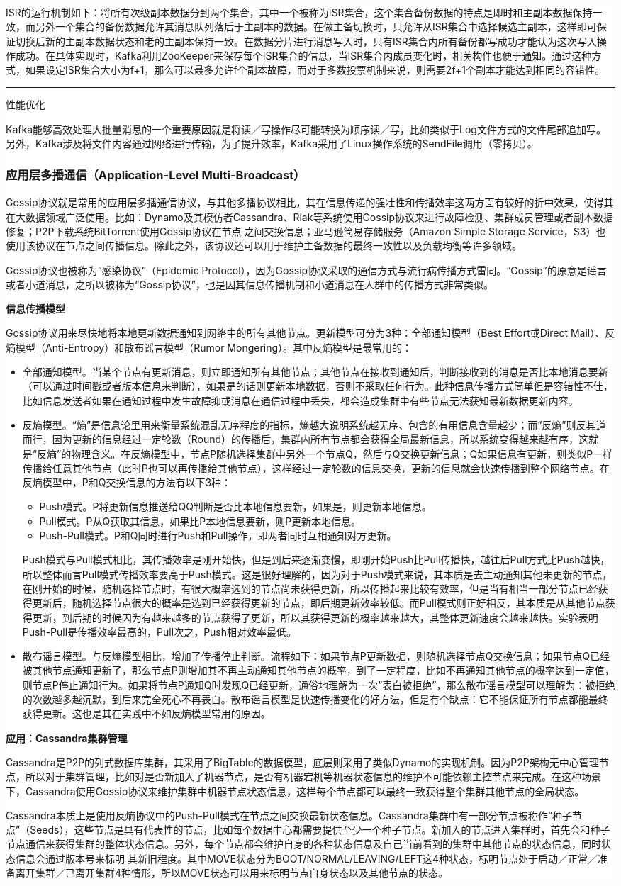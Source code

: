 ISR的运行机制如下：将所有次级副本数据分到两个集合，其中一个被称为ISR集合，这个集合备份数据的特点是即时和主副本数据保持一致，而另外一个集合的备份数据允许其消息队列落后于主副本的数据。在做主备切换时，只允许从ISR集合中选择候选主副本，这样即可保证切换后新的主副本数据状态和老的主副本保持一致。在数据分片进行消息写入时，只有ISR集合内所有备份都写成功才能认为这次写入操作成功。在具体实现时，Kafka利用ZooKeeper来保存每个ISR集合的信息，当ISR集合内成员变化时，相关构件也便于通知。通过这种方式，如果设定ISR集合大小为f+1，那么可以最多允许f个副本故障，而对于多数投票机制来说，则需要2f+1个副本才能达到相同的容错性。

---

性能优化

Kafka能够高效处理大批量消息的一个重要原因就是将读／写操作尽可能转换为顺序读／写，比如类似于Log文件方式的文件尾部追加写。另外，Kafka涉及将文件内容通过网络进行传输，为了提升效率，Kafka采用了Linux操作系统的SendFile调用（零拷贝）。

### 应用层多播通信（Application-Level Multi-Broadcast）

Gossip协议就是常用的应用层多播通信协议，与其他多播协议相比，其在信息传递的强壮性和传播效率这两方面有较好的折中效果，使得其在大数据领域广泛使用。比如：Dynamo及其模仿者Cassandra、Riak等系统使用Gossip协议来进行故障检测、集群成员管理或者副本数据修复；P2P下载系统BitTorrent使用Gossip协议在节点
之间交换信息；亚马逊简易存储服务（Amazon Simple Storage Service，S3）也使用该协议在节点之间传播信息。除此之外，该协议还可以用于维护主备数据的最终一致性以及负载均衡等许多领域。

Gossip协议也被称为“感染协议”（Epidemic Protocol），因为Gossip协议采取的通信方式与流行病传播方式雷同。“Gossip”的原意是谣言或者小道消息，之所以被称为“Gossip协议”，也是因其信息传播机制和小道消息在人群中的传播方式非常类似。

**信息传播模型**

Gossip协议用来尽快地将本地更新数据通知到网络中的所有其他节点。更新模型可分为3种：全部通知模型（Best Effort或Direct Mail）、反熵模型（Anti-Entropy）和散布谣言模型（Rumor Mongering）。其中反熵模型是最常用的：

- 全部通知模型。当某个节点有更新消息，则立即通知所有其他节点；其他节点在接收到通知后，判断接收到的消息是否比本地消息要新（可以通过时间戳或者版本信息来判断），如果是的话则更新本地数据，否则不采取任何行为。此种信息传播方式简单但是容错性不佳，比如信息发送者如果在通知过程中发生故障抑或消息在通信过程中丢失，都会造成集群中有些节点无法获知最新数据更新内容。

- 反熵模型。“熵”是信息论里用来衡量系统混乱无序程度的指标，熵越大说明系统越无序、包含的有用信息含量越少；而“反熵”则反其道而行，因为更新的信息经过一定轮数（Round）的传播后，集群内所有节点都会获得全局最新信息，所以系统变得越来越有序，这就是“反熵”的物理含义。在反熵模型中，节点P随机选择集群中另外一个节点Q，然后与Q交换更新信息；Q如果信息有更新，则类似P一样传播给任意其他节点（此时P也可以再传播给其他节点），这样经过一定轮数的信息交换，更新的信息就会快速传播到整个网络节点。在反熵模型中，P和Q交换信息的方法有以下3种：

  - Push模式。P将更新信息推送给QQ判断是否比本地信息要新，如果是，则更新本地信息。
  - Pull模式。P从Q获取其信息，如果比P本地信息要新，则P更新本地信息。
  - Push-Pull模式。P和Q同时进行Push和Pull操作，即两者同时互相通知对方更新。

  Push模式与Pull模式相比，其传播效率是刚开始快，但是到后来逐渐变慢，即刚开始Push比Pull传播快，越往后Pull方式比Push越快，所以整体而言Pull模式传播效率要高于Push模式。这是很好理解的，因为对于Push模式来说，其本质是去主动通知其他未更新的节点，在刚开始的时候，随机选择节点时，有很大概率选到的节点尚未获得更新，所以传播起来比较有效率，但是当有相当一部分节点已经获得更新后，随机选择节点很大的概率是选到已经获得更新的节点，即后期更新效率较低。而Pull模式则正好相反，其本质是从其他节点获得更新，到后期的时候因为有越来越多的节点获得了更新，所以其获得更新的概率越来越大，其整体更新速度会越来越快。实验表明Push-Pull是传播效率最高的，Pull次之，Push相对效率最低。

- 散布谣言模型。与反熵模型相比，增加了传播停止判断。流程如下：如果节点P更新数据，则随机选择节点Q交换信息；如果节点Q已经被其他节点通知更新了，那么节点P则增加其不再主动通知其他节点的概率，到了一定程度，比如不再通知其他节点的概率达到一定值，则节点P停止通知行为。如果将节点P通知Q时发现Q已经更新，通俗地理解为一次“表白被拒绝”，那么散布谣言模型可以理解为：被拒绝的次数越多越沉默，到后来完全死心不再表白。散布谣言模型是快速传播变化的好方法，但是有个缺点：它不能保证所有节点都能最终获得更新。这也是其在实践中不如反熵模型常用的原因。

**应用：Cassandra集群管理**

Cassandra是P2P的列式数据库集群，其采用了BigTable的数据模型，底层则采用了类似Dynamo的实现机制。因为P2P架构无中心管理节点，所以对于集群管理，比如对是否新加入了机器节点，是否有机器宕机等机器状态信息的维护不可能依赖主控节点来完成。在这种场景下，Cassandra使用Gossip协议来维护集群中机器节点状态信息，这样每个节点都可以最终一致获得整个集群其他节点的全局状态。

Cassandra本质上是使用反熵协议中的Push-Pull模式在节点之间交换最新状态信息。Cassandra集群中有一部分节点被称作“种子节点”（Seeds），这些节点是具有代表性的节点，比如每个数据中心都需要提供至少一个种子节点。新加入的节点进入集群时，首先会和种子节点通信来获得集群的整体状态信息。另外，每个节点都会维护自身的各种状态信息及自己当前看到的集群中其他节点的状态信息，同时状态信息会通过版本号来标明
其新旧程度。其中MOVE状态分为BOOT/NORMAL/LEAVING/LEFT这4种状态，标明节点处于启动／正常／准备离开集群／已离开集群4种情形，所以MOVE状态可以用来标明节点自身状态以及其他节点的状态。
